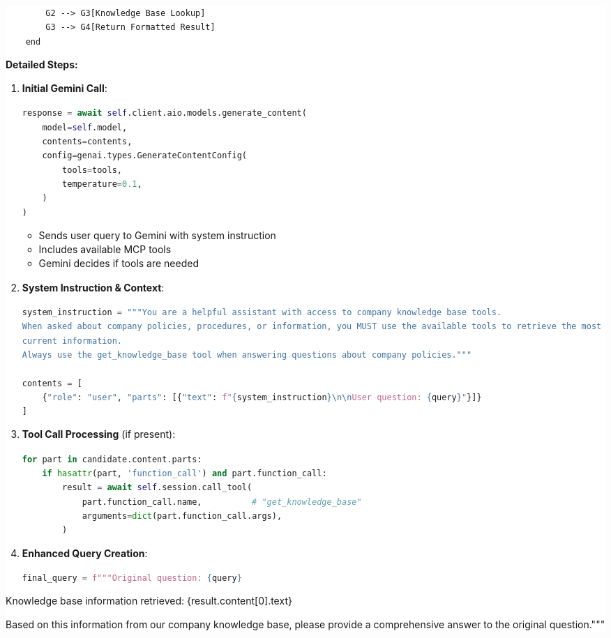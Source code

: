 ```mermaid
        G2 --> G3[Knowledge Base Lookup]
        G3 --> G4[Return Formatted Result]
    end
```

**Detailed Steps:**

1. **Initial Gemini Call**:
   ```python
   response = await self.client.aio.models.generate_content(
       model=self.model,
       contents=contents,
       config=genai.types.GenerateContentConfig(
           tools=tools,
           temperature=0.1,
       )
   )
   ```
   - Sends user query to Gemini with system instruction
   - Includes available MCP tools
   - Gemini decides if tools are needed

2. **System Instruction & Context**:
   ```python
   system_instruction = """You are a helpful assistant with access to company knowledge base tools. 
   When asked about company policies, procedures, or information, you MUST use the available tools to retrieve the most current information.
   Always use the get_knowledge_base tool when answering questions about company policies."""
   
   contents = [
       {"role": "user", "parts": [{"text": f"{system_instruction}\n\nUser question: {query}"}]}
   ]
   ```

3. **Tool Call Processing** (if present):
   ```python
   for part in candidate.content.parts:
       if hasattr(part, 'function_call') and part.function_call:
           result = await self.session.call_tool(
               part.function_call.name,          # "get_knowledge_base"
               arguments=dict(part.function_call.args),
           )
   ```

4. **Enhanced Query Creation**:
   ```python
   final_query = f"""Original question: {query}

Knowledge base information retrieved:
{result.content[0].text}

Based on this information from our company knowledge base, please provide a comprehensive answer to the original question."""
   ```
